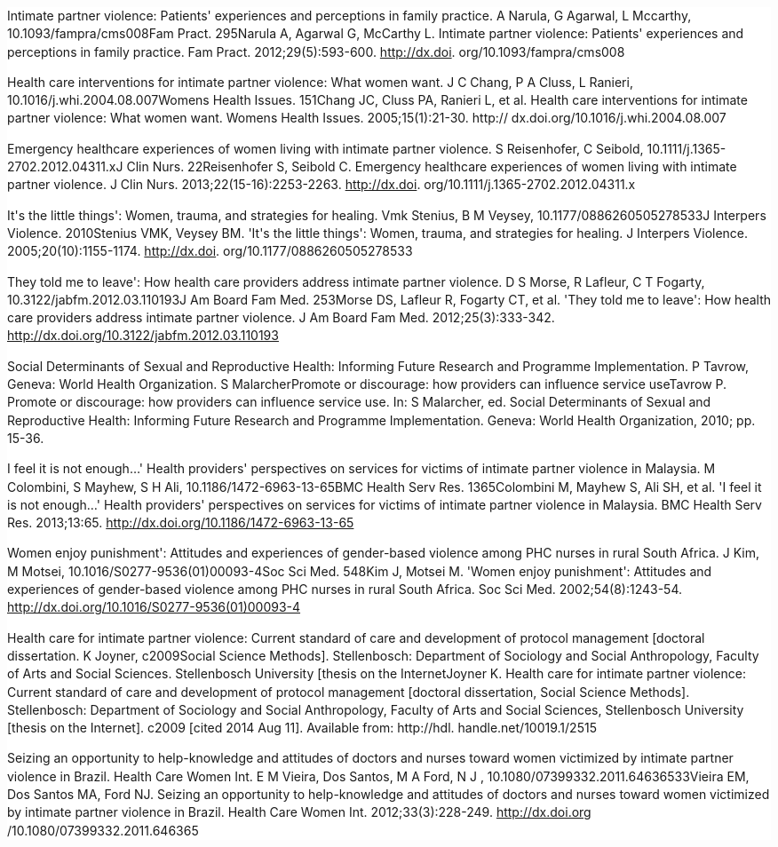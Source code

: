 Intimate partner violence: Patients' experiences and perceptions in family practice. A Narula, G Agarwal, L Mccarthy, 10.1093/fampra/cms008Fam Pract. 295Narula A, Agarwal G, McCarthy L. Intimate partner violence: Patients' experiences and perceptions in family practice. Fam Pract. 2012;29(5):593-600. http://dx.doi. org/10.1093/fampra/cms008

Health care interventions for intimate partner violence: What women want. J C Chang, P A Cluss, L Ranieri, 10.1016/j.whi.2004.08.007Womens Health Issues. 151Chang JC, Cluss PA, Ranieri L, et al. Health care interventions for intimate partner violence: What women want. Womens Health Issues. 2005;15(1):21-30. http:// dx.doi.org/10.1016/j.whi.2004.08.007

Emergency healthcare experiences of women living with intimate partner violence. S Reisenhofer, C Seibold, 10.1111/j.1365-2702.2012.04311.xJ Clin Nurs. 22Reisenhofer S, Seibold C. Emergency healthcare experiences of women living with intimate partner violence. J Clin Nurs. 2013;22(15-16):2253-2263. http://dx.doi. org/10.1111/j.1365-2702.2012.04311.x

It's the little things': Women, trauma, and strategies for healing. Vmk Stenius, B M Veysey, 10.1177/0886260505278533J Interpers Violence. 2010Stenius VMK, Veysey BM. 'It's the little things': Women, trauma, and strategies for healing. J Interpers Violence. 2005;20(10):1155-1174. http://dx.doi. org/10.1177/0886260505278533

They told me to leave': How health care providers address intimate partner violence. D S Morse, R Lafleur, C T Fogarty, 10.3122/jabfm.2012.03.110193J Am Board Fam Med. 253Morse DS, Lafleur R, Fogarty CT, et al. 'They told me to leave': How health care providers address intimate partner violence. J Am Board Fam Med. 2012;25(3):333-342. http://dx.doi.org/10.3122/jabfm.2012.03.110193

Social Determinants of Sexual and Reproductive Health: Informing Future Research and Programme Implementation. P Tavrow, Geneva: World Health Organization. S MalarcherPromote or discourage: how providers can influence service useTavrow P. Promote or discourage: how providers can influence service use. In: S Malarcher, ed. Social Determinants of Sexual and Reproductive Health: Informing Future Research and Programme Implementation. Geneva: World Health Organization, 2010; pp. 15-36.

I feel it is not enough…' Health providers' perspectives on services for victims of intimate partner violence in Malaysia. M Colombini, S Mayhew, S H Ali, 10.1186/1472-6963-13-65BMC Health Serv Res. 1365Colombini M, Mayhew S, Ali SH, et al. 'I feel it is not enough…' Health providers' perspectives on services for victims of intimate partner violence in Malaysia. BMC Health Serv Res. 2013;13:65. http://dx.doi.org/10.1186/1472-6963-13-65

Women enjoy punishment': Attitudes and experiences of gender-based violence among PHC nurses in rural South Africa. J Kim, M Motsei, 10.1016/S0277-9536(01)00093-4Soc Sci Med. 548Kim J, Motsei M. 'Women enjoy punishment': Attitudes and experiences of gender-based violence among PHC nurses in rural South Africa. Soc Sci Med. 2002;54(8):1243-54. http://dx.doi.org/10.1016/S0277-9536(01)00093-4

Health care for intimate partner violence: Current standard of care and development of protocol management [doctoral dissertation. K Joyner, c2009Social Science Methods]. Stellenbosch: Department of Sociology and Social Anthropology, Faculty of Arts and Social Sciences. Stellenbosch University [thesis on the InternetJoyner K. Health care for intimate partner violence: Current standard of care and development of protocol management [doctoral dissertation, Social Science Methods]. Stellenbosch: Department of Sociology and Social Anthropology, Faculty of Arts and Social Sciences, Stellenbosch University [thesis on the Internet]. c2009 [cited 2014 Aug 11]. Available from: http://hdl. handle.net/10019.1/2515

Seizing an opportunity to help-knowledge and attitudes of doctors and nurses toward women victimized by intimate partner violence in Brazil. Health Care Women Int. E M Vieira, Dos Santos, M A Ford, N J , 10.1080/07399332.2011.64636533Vieira EM, Dos Santos MA, Ford NJ. Seizing an opportunity to help-knowledge and attitudes of doctors and nurses toward women victimized by intimate partner violence in Brazil. Health Care Women Int. 2012;33(3):228-249. http://dx.doi.org /10.1080/07399332.2011.646365
